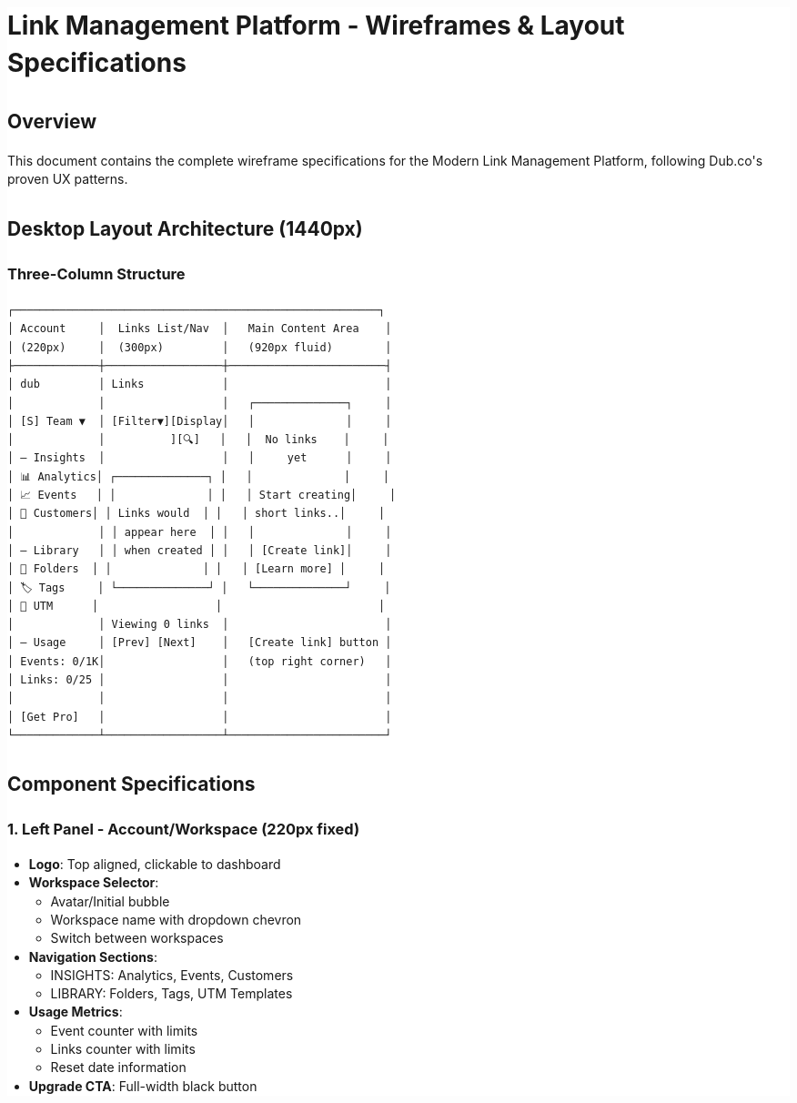 # Link Management Platform - Wireframes & Layout Specifications

## Overview
This document contains the complete wireframe specifications for the Modern Link Management Platform, following Dub.co's proven UX patterns.

## Desktop Layout Architecture (1440px)

### Three-Column Structure
```
┌────────────────────────────────────────────────────────┐
│ Account     │  Links List/Nav  │   Main Content Area    │
│ (220px)     │  (300px)         │   (920px fluid)        │
├─────────────┼──────────────────┼────────────────────────┤
│ dub         │ Links            │                        │
│             │                  │   ┌──────────────┐     │
│ [S] Team ▼  │ [Filter▼][Display│   │              │     │
│             │          ][🔍]   │   │  No links    │     │
│ — Insights  │                  │   │     yet      │     │
│ 📊 Analytics│ ┌──────────────┐ │   │              │     │
│ 📈 Events   │ │              │ │   │ Start creating│     │
│ 👥 Customers│ │ Links would  │ │   │ short links..│     │
│             │ │ appear here  │ │   │              │     │
│ — Library   │ │ when created │ │   │ [Create link]│     │
│ 📁 Folders  │ │              │ │   │ [Learn more] │     │
│ 🏷️ Tags     │ └──────────────┘ │   └──────────────┘     │
│ 🎯 UTM      │                  │                        │
│             │ Viewing 0 links  │                        │
│ — Usage     │ [Prev] [Next]    │   [Create link] button │
│ Events: 0/1K│                  │   (top right corner)   │
│ Links: 0/25 │                  │                        │
│             │                  │                        │
│ [Get Pro]   │                  │                        │
└─────────────┴──────────────────┴────────────────────────┘
```

## Component Specifications

### 1. Left Panel - Account/Workspace (220px fixed)
- **Logo**: Top aligned, clickable to dashboard
- **Workspace Selector**:
  - Avatar/Initial bubble
  - Workspace name with dropdown chevron
  - Switch between workspaces
- **Navigation Sections**:
  - INSIGHTS: Analytics, Events, Customers
  - LIBRARY: Folders, Tags, UTM Templates
- **Usage Metrics**:
  - Event counter with limits
  - Links counter with limits
  - Reset date information
- **Upgrade CTA**: Full-width black button
